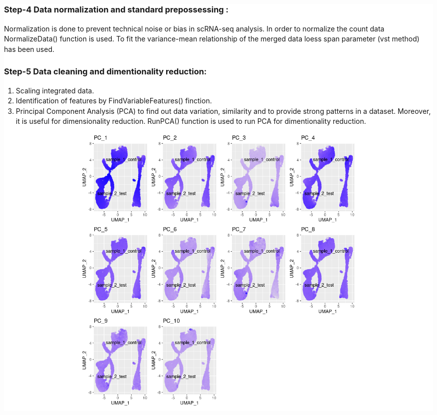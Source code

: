 ### Step-4 Data normalization and standard prepossessing :
Normalization is done to prevent technical noise or bias in scRNA-seq analysis. In order to normalize the count data NormalizeData() function is used. To fit the variance-mean relationship of the merged data loess span parameter (vst method) has been used.

### Step-5 Data cleaning and dimentionality reduction:
1. Scaling integrated data.
2. Identification of features by FindVariableFeatures() finction.
3. Principal Component Analysis (PCA) to find out data variation, similarity and to provide strong patterns in a dataset. Moreover, it is useful for dimensionality reduction. RunPCA() function is used to run PCA for dimentionality reduction.

<p align="center">
  <img width="600" height="550" src="pca_umap_10.png">
</p>

